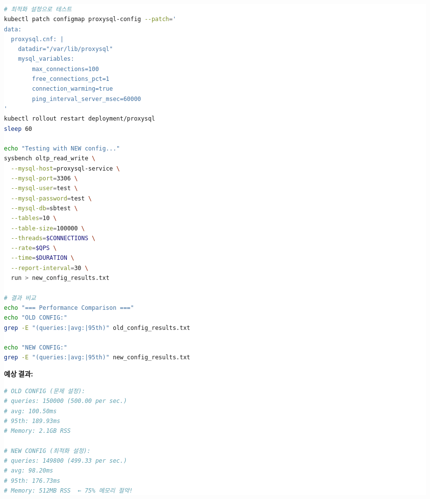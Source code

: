 ```bash
# 최적화 설정으로 테스트  
kubectl patch configmap proxysql-config --patch='
data:
  proxysql.cnf: |
    datadir="/var/lib/proxysql"
    mysql_variables:
        max_connections=100
        free_connections_pct=1
        connection_warming=true
        ping_interval_server_msec=60000
'
kubectl rollout restart deployment/proxysql
sleep 60

echo "Testing with NEW config..."
sysbench oltp_read_write \
  --mysql-host=proxysql-service \
  --mysql-port=3306 \
  --mysql-user=test \
  --mysql-password=test \
  --mysql-db=sbtest \
  --tables=10 \
  --table-size=100000 \
  --threads=$CONNECTIONS \
  --rate=$QPS \
  --time=$DURATION \
  --report-interval=30 \
  run > new_config_results.txt

# 결과 비교
echo "=== Performance Comparison ==="
echo "OLD CONFIG:"
grep -E "(queries:|avg:|95th)" old_config_results.txt

echo "NEW CONFIG:"  
grep -E "(queries:|avg:|95th)" new_config_results.txt
```

**예상 결과:**

```bash
# OLD CONFIG (문제 설정):
# queries: 150000 (500.00 per sec.)
# avg: 100.50ms
# 95th: 189.93ms
# Memory: 2.1GB RSS

# NEW CONFIG (최적화 설정):
# queries: 149800 (499.33 per sec.) 
# avg: 98.20ms
# 95th: 176.73ms  
# Memory: 512MB RSS  ← 75% 메모리 절약!
```
